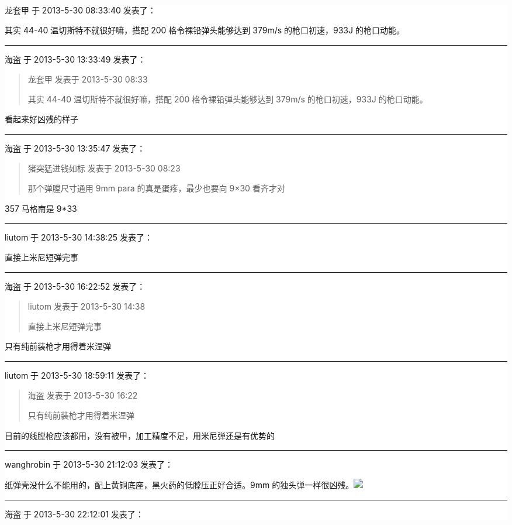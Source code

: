 龙套甲 于 2013-5-30 08:33:40 发表了：

其实 44-40 温切斯特不就很好嘛，搭配 200 格令裸铅弹头能够达到 379m/s 的枪口初速，933J 的枪口动能。

---

海盗 于 2013-5-30 13:33:49 发表了：

> 龙套甲 发表于 2013-5-30 08:33
>
> 其实 44-40 温切斯特不就很好嘛，搭配 200 格令裸铅弹头能够达到 379m/s 的枪口初速，933J 的枪口动能。

看起来好凶残的样子

---

海盗 于 2013-5-30 13:35:47 发表了：

> 猪突猛进钱如标 发表于 2013-5-30 08:23
>
> 那个弹膛尺寸通用 9mm para 的真是蛋疼，最少也要向 9×30 看齐才对

357 马格南是 9\*33

---

liutom 于 2013-5-30 14:38:25 发表了：

直接上米尼短弹完事

---

海盗 于 2013-5-30 16:22:52 发表了：

> liutom 发表于 2013-5-30 14:38
>
> 直接上米尼短弹完事

只有纯前装枪才用得着米涅弹

---

liutom 于 2013-5-30 18:59:11 发表了：

> 海盗 发表于 2013-5-30 16:22
>
> 只有纯前装枪才用得着米涅弹

目前的线膛枪应该都用，没有被甲，加工精度不足，用米尼弹还是有优势的

---

wanghrobin 于 2013-5-30 21:12:03 发表了：

纸弹壳没什么不能用的，配上黄铜底座，黑火药的低膛压正好合适。9mm 的独头弹一样很凶残。![](http://upload.wikimedia.org/wikipedia/commons/f/f0/Brenneke.jpg)

---

海盗 于 2013-5-30 22:12:01 发表了：
